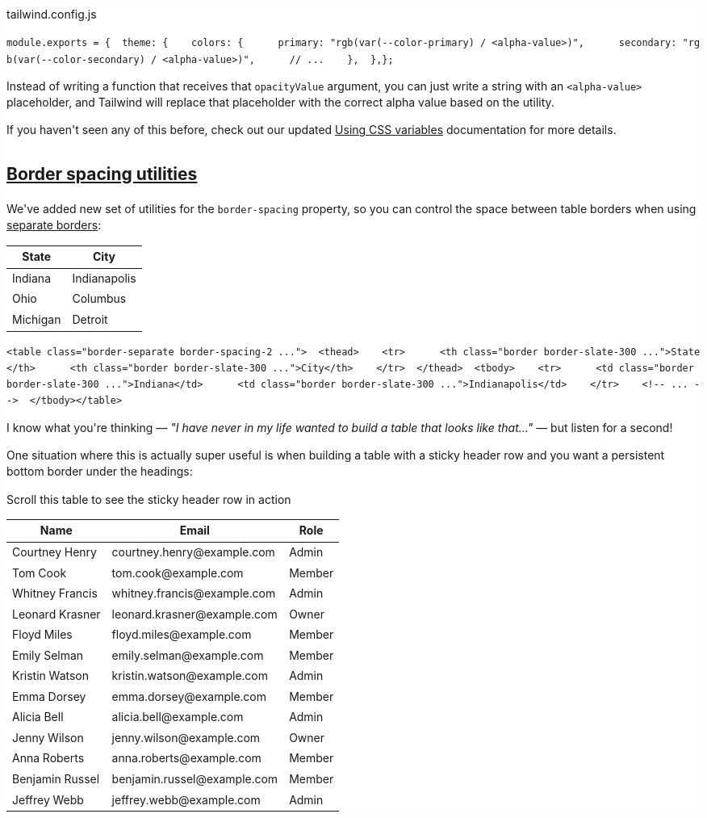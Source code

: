 tailwind.config.js

```
module.exports = {  theme: {    colors: {      primary: "rgb(var(--color-primary) / <alpha-value>)",      secondary: "rgb(var(--color-secondary) / <alpha-value>)",      // ...    },  },};
```

Instead of writing a function that receives that `opacityValue` argument, you can just write a string with an `<alpha-value>` placeholder, and Tailwind will replace that placeholder with the correct alpha value based on the utility.

If you haven't seen any of this before, check out our updated [Using CSS variables](https://v3.tailwindcss.com/docs/customizing-colors#using-css-variables) documentation for more details.

## [Border spacing utilities](#border-spacing-utilities)

We've added new set of utilities for the `border-spacing` property, so you can control the space between table borders when using [separate borders](https://v3.tailwindcss.com/docs/border-collapse#separate):

| State    | City         |
| -------- | ------------ |
| Indiana  | Indianapolis |
| Ohio     | Columbus     |
| Michigan | Detroit      |

```
<table class="border-separate border-spacing-2 ...">  <thead>    <tr>      <th class="border border-slate-300 ...">State</th>      <th class="border border-slate-300 ...">City</th>    </tr>  </thead>  <tbody>    <tr>      <td class="border border-slate-300 ...">Indiana</td>      <td class="border border-slate-300 ...">Indianapolis</td>    </tr>    <!-- ... -->  </tbody></table>
```

I know what you're thinking — *"I have never in my life wanted to build a table that looks like that..."* — but listen for a second!

One situation where this is actually super useful is when building a table with a sticky header row and you want a persistent bottom border under the headings:

Scroll this table to see the sticky header row in action

| Name            | Email                        | Role   |
| --------------- | ---------------------------- | ------ |
| Courtney Henry  | courtney.henry\@example.com  | Admin  |
| Tom Cook        | tom.cook\@example.com        | Member |
| Whitney Francis | whitney.francis\@example.com | Admin  |
| Leonard Krasner | leonard.krasner\@example.com | Owner  |
| Floyd Miles     | floyd.miles\@example.com     | Member |
| Emily Selman    | emily.selman\@example.com    | Member |
| Kristin Watson  | kristin.watson\@example.com  | Admin  |
| Emma Dorsey     | emma.dorsey\@example.com     | Member |
| Alicia Bell     | alicia.bell\@example.com     | Admin  |
| Jenny Wilson    | jenny.wilson\@example.com    | Owner  |
| Anna Roberts    | anna.roberts\@example.com    | Member |
| Benjamin Russel | benjamin.russel\@example.com | Member |
| Jeffrey Webb    | jeffrey.webb\@example.com    | Admin  |